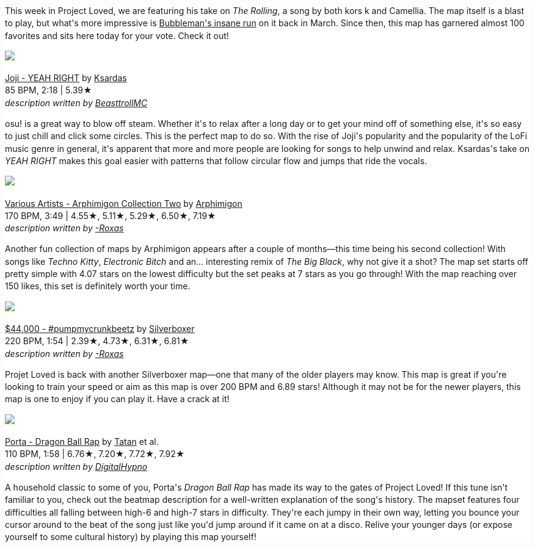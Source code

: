 This week in Project Loved, we are featuring his take on *The Rolling*, a song by both kors k and Camellia. The map itself is a blast to play, but what's more impressive is [Bubbleman's insane run](https://www.youtube.com/watch?v=JZUPo6eNisg) on it back in March. Since then, this map has garnered almost 100 favorites and sits here today for your vote. Check it out!

[![](/wiki/shared/news/2019-07-29-project-loved-week-of-july-28th/osu/2-yeah-right.jpg)](https://osu.ppy.sh/community/forums/topics/940595)

[Joji - YEAH RIGHT](https://osu.ppy.sh/beatmapsets/798615#osu) by [Ksardas](https://osu.ppy.sh/users/6115007)  
85 BPM, 2:18 | 5.39★  
*description written by [BeasttrollMC](https://osu.ppy.sh/users/3171691)*

osu! is a great way to blow off steam. Whether it's to relax after a long day or to get your mind off of something else, it's so easy to just chill and click some circles. This is the perfect map to do so. With the rise of Joji's popularity and the popularity of the LoFi music genre in general, it's apparent that more and more people are looking for songs to help unwind and relax. Ksardas's take on *YEAH RIGHT* makes this goal easier with patterns that follow circular flow and jumps that ride the vocals.

[![](/wiki/shared/news/2019-07-29-project-loved-week-of-july-28th/osu/3-arphimigon-collection-two.jpg)](https://osu.ppy.sh/community/forums/topics/940594)

[Various Artists - Arphimigon Collection Two](https://osu.ppy.sh/beatmapsets/280795#osu) by [Arphimigon](https://osu.ppy.sh/users/5392762)  
170 BPM, 3:49 | 4.55★, 5.11★, 5.29★, 6.50★, 7.19★  
*description written by [-Roxas](https://osu.ppy.sh/users/1986262)*

Another fun collection of maps by Arphimigon appears after a couple of months—this time being his second collection! With songs like *Techno Kitty*, *Electronic Bitch* and an... interesting remix of *The Big Black*, why not give it a shot? The map set starts off pretty simple with 4.07 stars on the lowest difficulty but the set peaks at 7 stars as you go through! With the map reaching over 150 likes, this set is definitely worth your time.

[![](/wiki/shared/news/2019-07-29-project-loved-week-of-july-28th/osu/4-pumpmycrunkbeetz.jpg)](https://osu.ppy.sh/community/forums/topics/940593)

[$44,000 - #pumpmycrunkbeetz](https://osu.ppy.sh/beatmapsets/438763#osu) by [Silverboxer](https://osu.ppy.sh/users/2166762)  
220 BPM, 1:54 | 2.39★, 4.73★, 6.31★, 6.81★  
*description written by [-Roxas](https://osu.ppy.sh/users/1986262)*

Projet Loved is back with another Silverboxer map—one that many of the older players may know. This map is great if you're looking to train your speed or aim as this map is over 200 BPM and 6.89 stars! Although it may not be for the newer players, this map is one to enjoy if you can play it. Have a crack at it!

[![](/wiki/shared/news/2019-07-29-project-loved-week-of-july-28th/osu/5-dragon-ball-rap.jpg)](https://osu.ppy.sh/community/forums/topics/940592)

[Porta - Dragon Ball Rap](https://osu.ppy.sh/beatmapsets/809913#osu) by [Tatan](https://osu.ppy.sh/users/5646529) et al.  
110 BPM, 1:58 | 6.76★, 7.20★, 7.72★, 7.92★  
*description written by [DigitalHypno](https://osu.ppy.sh/users/4384207)*

A household classic to some of you, Porta's *Dragon Ball Rap* has made its way to the gates of Project Loved! If this tune isn't familiar to you, check out the beatmap description for a well-written explanation of the song's history. The mapset features four difficulties all falling between high-6 and high-7 stars in difficulty. They're each jumpy in their own way, letting you bounce your cursor around to the beat of the song just like you'd jump around if it came on at a disco. Relive your younger days (or expose yourself to some cultural history) by playing this map yourself!
